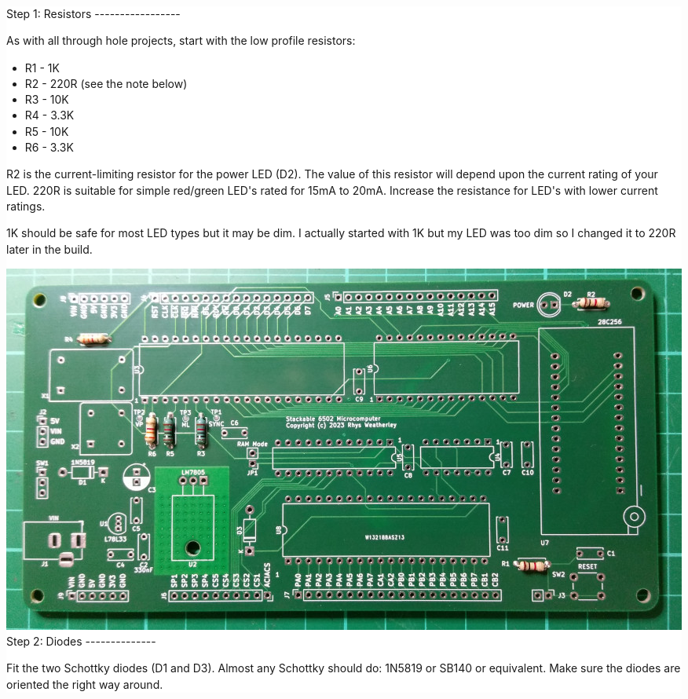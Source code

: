 <a name="step-1"/>
Step 1: Resistors
-----------------

As with all through hole projects, start with the low profile resistors:

* R1 - 1K
* R2 - 220R (see the note below)
* R3 - 10K
* R4 - 3.3K
* R5 - 10K
* R6 - 3.3K

R2 is the current-limiting resistor for the power LED (D2).  The value of
this resistor will depend upon the current rating of your LED.  220R is
suitable for simple red/green LED's rated for 15mA to 20mA.  Increase the
resistance for LED's with lower current ratings.

1K should be safe for most LED types but it may be dim.  I actually started
with 1K but my LED was too dim so I changed it to 220R later in the build.

<img alt="Resistors fitted" src="images/BaseBoard/step01.jpg" width="860"/>

<a name="step-2"/>
Step 2: Diodes
--------------

Fit the two Schottky diodes (D1 and D3).  Almost any Schottky should do:
1N5819 or SB140 or equivalent.  Make sure the diodes are oriented the
right way around.
